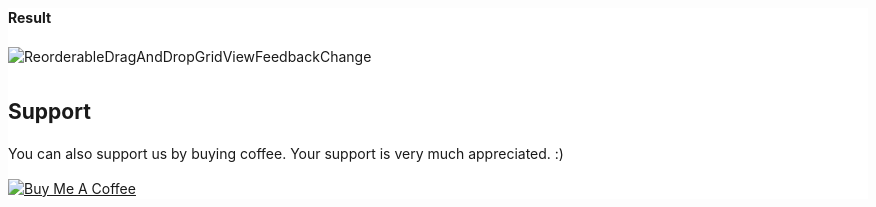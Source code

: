 #### Result
<img src="https://github.com/DevOrbiter/drag_and_drop_gridview/blob/master/example/gifs/childfeedback.gif?raw=true" width="240" title="ReorderableDragAndDropGridViewFeedbackChange">


## Support

You can also support us by buying coffee.
Your support is very much appreciated. :)

[![Buy Me A Coffee](https://img.shields.io/badge/Buy%20Me%20A%20Coffee-yellow.svg)](https://www.buymeacoffee.com/devorbiter)
